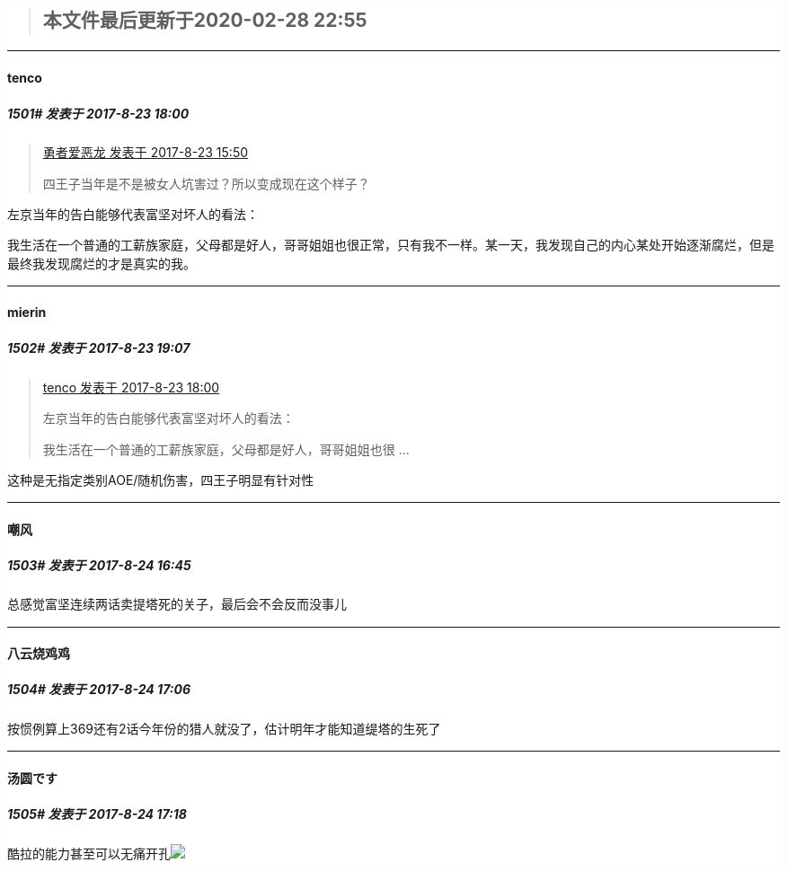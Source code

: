 > ## **本文件最后更新于2020-02-28 22:55** 


-----

####  tenco  
##### 1501#       发表于 2017-8-23 18:00


<blockquote><a href="httphttps://bbs.saraba1st.com/2b/forum.php?mod=redirect&amp;goto=findpost&amp;pid=36978763&amp;ptid=1505675" target="_blank">勇者爱恶龙 发表于 2017-8-23 15:50</a>

四王子当年是不是被女人坑害过？所以变成现在这个样子？</blockquote>
左京当年的告白能够代表富坚对坏人的看法：

我生活在一个普通的工薪族家庭，父母都是好人，哥哥姐姐也很正常，只有我不一样。某一天，我发现自己的内心某处开始逐渐腐烂，但是最终我发现腐烂的才是真实的我。


-----

####  mierin  
##### 1502#       发表于 2017-8-23 19:07


<blockquote><a href="httphttps://bbs.saraba1st.com/2b/forum.php?mod=redirect&amp;goto=findpost&amp;pid=36980268&amp;ptid=1505675" target="_blank">tenco 发表于 2017-8-23 18:00</a>

左京当年的告白能够代表富坚对坏人的看法：

我生活在一个普通的工薪族家庭，父母都是好人，哥哥姐姐也很 ...</blockquote>
这种是无指定类别AOE/随机伤害，四王子明显有针对性


-----

####  嘲风  
##### 1503#       发表于 2017-8-24 16:45


总感觉富坚连续两话卖提塔死的关子，最后会不会反而没事儿


-----

####  八云烧鸡鸡  
##### 1504#       发表于 2017-8-24 17:06


按惯例算上369还有2话今年份的猎人就没了，估计明年才能知道缇塔的生死了


-----

####  汤圆です  
##### 1505#       发表于 2017-8-24 17:18


酷拉的能力甚至可以无痛开孔<img src="https://static.saraba1st.com/image/smiley/face2017/001.png" referrerpolicy="no-referrer">
